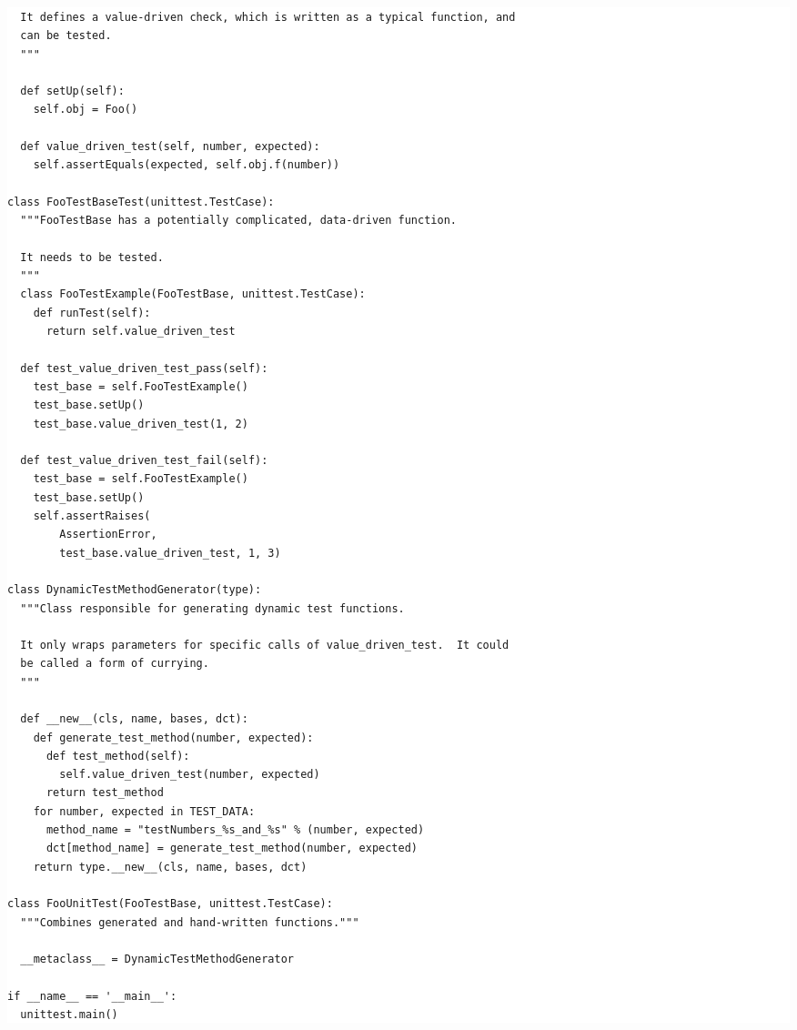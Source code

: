 ```
  It defines a value-driven check, which is written as a typical function, and
  can be tested.
  """

  def setUp(self):
    self.obj = Foo()

  def value_driven_test(self, number, expected):
    self.assertEquals(expected, self.obj.f(number))

class FooTestBaseTest(unittest.TestCase):
  """FooTestBase has a potentially complicated, data-driven function.

  It needs to be tested.
  """
  class FooTestExample(FooTestBase, unittest.TestCase):
    def runTest(self):
      return self.value_driven_test

  def test_value_driven_test_pass(self):
    test_base = self.FooTestExample()
    test_base.setUp()
    test_base.value_driven_test(1, 2)

  def test_value_driven_test_fail(self):
    test_base = self.FooTestExample()
    test_base.setUp()
    self.assertRaises(
        AssertionError,
        test_base.value_driven_test, 1, 3)

class DynamicTestMethodGenerator(type):
  """Class responsible for generating dynamic test functions.

  It only wraps parameters for specific calls of value_driven_test.  It could
  be called a form of currying.
  """

  def __new__(cls, name, bases, dct):
    def generate_test_method(number, expected):
      def test_method(self):
        self.value_driven_test(number, expected)
      return test_method
    for number, expected in TEST_DATA:
      method_name = "testNumbers_%s_and_%s" % (number, expected)
      dct[method_name] = generate_test_method(number, expected)
    return type.__new__(cls, name, bases, dct)

class FooUnitTest(FooTestBase, unittest.TestCase):
  """Combines generated and hand-written functions."""

  __metaclass__ = DynamicTestMethodGenerator

if __name__ == '__main__':
  unittest.main() 
```
